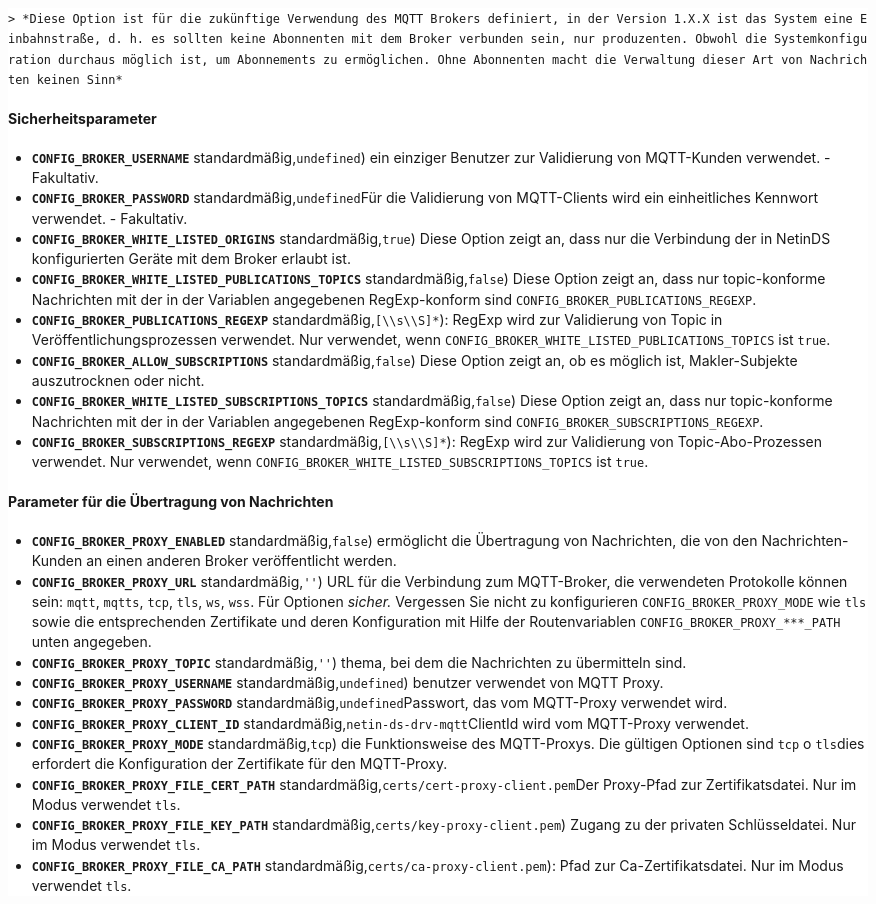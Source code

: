     > *Diese Option ist für die zukünftige Verwendung des MQTT Brokers definiert, in der Version 1.X.X ist das System eine Einbahnstraße, d. h. es sollten keine Abonnenten mit dem Broker verbunden sein, nur produzenten. Obwohl die Systemkonfiguration durchaus möglich ist, um Abonnements zu ermöglichen. Ohne Abonnenten macht die Verwaltung dieser Art von Nachrichten keinen Sinn*

#### Sicherheitsparameter

*   **`CONFIG_BROKER_USERNAME`** standardmäßig,`undefined`) ein einziger Benutzer zur Validierung von MQTT-Kunden verwendet. - Fakultativ.
*   **`CONFIG_BROKER_PASSWORD`** standardmäßig,`undefined`Für die Validierung von MQTT-Clients wird ein einheitliches Kennwort verwendet. - Fakultativ.
*   **`CONFIG_BROKER_WHITE_LISTED_ORIGINS`** standardmäßig,`true`) Diese Option zeigt an, dass nur die Verbindung der in NetinDS konfigurierten Geräte mit dem Broker erlaubt ist.
*   **`CONFIG_BROKER_WHITE_LISTED_PUBLICATIONS_TOPICS`** standardmäßig,`false`) Diese Option zeigt an, dass nur topic-konforme Nachrichten mit der in der Variablen angegebenen RegExp-konform sind `CONFIG_BROKER_PUBLICATIONS_REGEXP`.
*   **`CONFIG_BROKER_PUBLICATIONS_REGEXP`** standardmäßig,`[\\s\\S]*`): RegExp wird zur Validierung von Topic in Veröffentlichungsprozessen verwendet. Nur verwendet, wenn `CONFIG_BROKER_WHITE_LISTED_PUBLICATIONS_TOPICS` ist `true`.
*   **`CONFIG_BROKER_ALLOW_SUBSCRIPTIONS`** standardmäßig,`false`) Diese Option zeigt an, ob es möglich ist, Makler-Subjekte auszutrocknen oder nicht.
*   **`CONFIG_BROKER_WHITE_LISTED_SUBSCRIPTIONS_TOPICS`** standardmäßig,`false`) Diese Option zeigt an, dass nur topic-konforme Nachrichten mit der in der Variablen angegebenen RegExp-konform sind `CONFIG_BROKER_SUBSCRIPTIONS_REGEXP`.
*   **`CONFIG_BROKER_SUBSCRIPTIONS_REGEXP`** standardmäßig,`[\\s\\S]*`): RegExp wird zur Validierung von Topic-Abo-Prozessen verwendet. Nur verwendet, wenn `CONFIG_BROKER_WHITE_LISTED_SUBSCRIPTIONS_TOPICS` ist `true`.

#### Parameter für die Übertragung von Nachrichten

*   **`CONFIG_BROKER_PROXY_ENABLED`** standardmäßig,`false`) ermöglicht die Übertragung von Nachrichten, die von den Nachrichten-Kunden an einen anderen Broker veröffentlicht werden.
*   **`CONFIG_BROKER_PROXY_URL`** standardmäßig,`''`) URL für die Verbindung zum MQTT-Broker, die verwendeten Protokolle können sein: `mqtt`, `mqtts`, `tcp`, `tls`, `ws`, `wss`. Für Optionen *sicher.* Vergessen Sie nicht zu konfigurieren `CONFIG_BROKER_PROXY_MODE` wie `tls`sowie die entsprechenden Zertifikate und deren Konfiguration mit Hilfe der Routenvariablen `CONFIG_BROKER_PROXY_***_PATH` unten angegeben.
*   **`CONFIG_BROKER_PROXY_TOPIC`** standardmäßig,`''`) thema, bei dem die Nachrichten zu übermitteln sind.
*   **`CONFIG_BROKER_PROXY_USERNAME`** standardmäßig,`undefined`) benutzer verwendet von MQTT Proxy.
*   **`CONFIG_BROKER_PROXY_PASSWORD`** standardmäßig,`undefined`Passwort, das vom MQTT-Proxy verwendet wird.
*   **`CONFIG_BROKER_PROXY_CLIENT_ID`** standardmäßig,`netin-ds-drv-mqtt`ClientId wird vom MQTT-Proxy verwendet.
*   **`CONFIG_BROKER_PROXY_MODE`** standardmäßig,`tcp`) die Funktionsweise des MQTT-Proxys. Die gültigen Optionen sind `tcp` o `tls`dies erfordert die Konfiguration der Zertifikate für den MQTT-Proxy.
*   **`CONFIG_BROKER_PROXY_FILE_CERT_PATH`** standardmäßig,`certs/cert-proxy-client.pem`Der Proxy-Pfad zur Zertifikatsdatei. Nur im Modus verwendet `tls`.
*   **`CONFIG_BROKER_PROXY_FILE_KEY_PATH`** standardmäßig,`certs/key-proxy-client.pem`) Zugang zu der privaten Schlüsseldatei. Nur im Modus verwendet `tls`.
*   **`CONFIG_BROKER_PROXY_FILE_CA_PATH`** standardmäßig,`certs/ca-proxy-client.pem`): Pfad zur Ca-Zertifikatsdatei. Nur im Modus verwendet `tls`.
